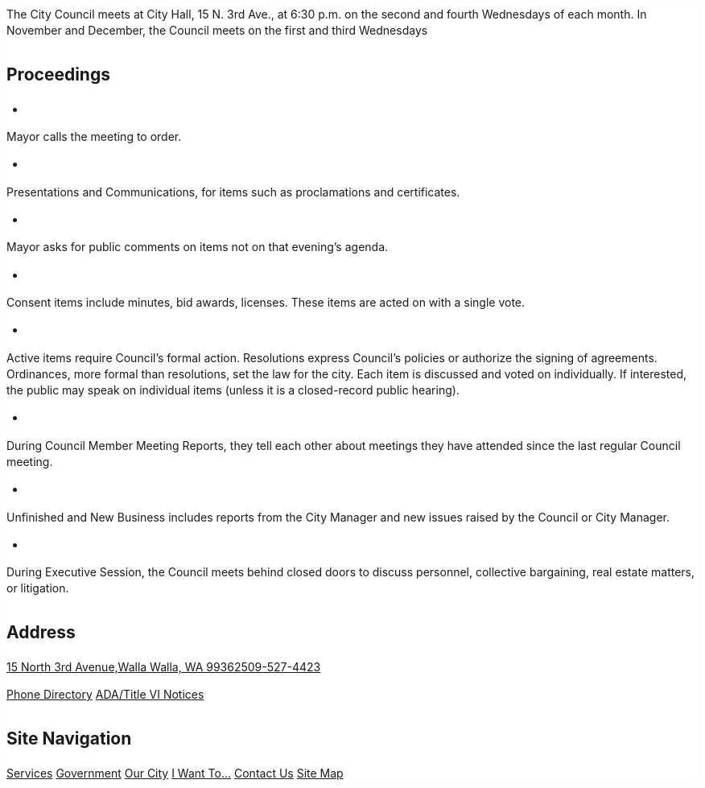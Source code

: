The City Council meets at City Hall, 15 N. 3rd Ave., at 6:30 p.m. on the second and fourth Wednesdays of each month. In November and December, the Council meets on the first and third Wednesdays

## Proceedings

 *   

Mayor calls the meeting to order.  

 *   

Presentations and Communications, for items such as proclamations and certificates.  

 *   

Mayor asks for public comments on items not on that evening’s agenda.  

 *   

Consent items include minutes, bid awards, licenses. These items are acted on with a single vote.  

 *   

Active items require Council’s formal action. Resolutions express Council’s policies or authorize the signing of agreements. Ordinances, more formal than resolutions, set the law for the city. Each item is discussed and voted on individually. If interested, the public may speak on individual items (unless it is a closed-record public hearing).  

 *   

During Council Member Meeting Reports, they tell each other about meetings they have attended since the last regular Council meeting.  

 *   

Unfinished and New Business includes reports from the City Manager and new issues raised by the Council or City Manager.  

 *   

During Executive Session, the Council meets behind closed doors to discuss personnel, collective bargaining, real estate matters, or litigation.  

## Address

 [15 North 3rd Avenue,Walla Walla, WA 99362509-527-4423](https://www.google.com/maps/place/15+N+3rd+Ave,+Walla+Walla,+WA+99362/@46.0667491,-118.3434603,17z/data=!3m1!4b1!4m5!3m4!1s0x54a26a6482686d41:0xb0520c876bf7080e!8m2!3d46.0667491!4d-118.3412716) 

 [Phone Directory](https://www.wallawallawa.gov/government/city-directory)  [ADA/Title VI Notices](https://www.wallawallawa.gov/government/support-services/ada-title-vi-notices)  

## Site Navigation

 [Services](https://www.wallawallawa.gov/services)  [Government](https://www.wallawallawa.gov/government)  [Our City](https://www.wallawallawa.gov/our-city)  [I Want To...](https://www.wallawallawa.gov/i-want-to-)  [Contact Us](https://www.wallawallawa.gov/i-want-to/contact-the-city)  [Site Map](https://www.wallawallawa.gov/services/advanced-components/misc-pages/site-map)  
